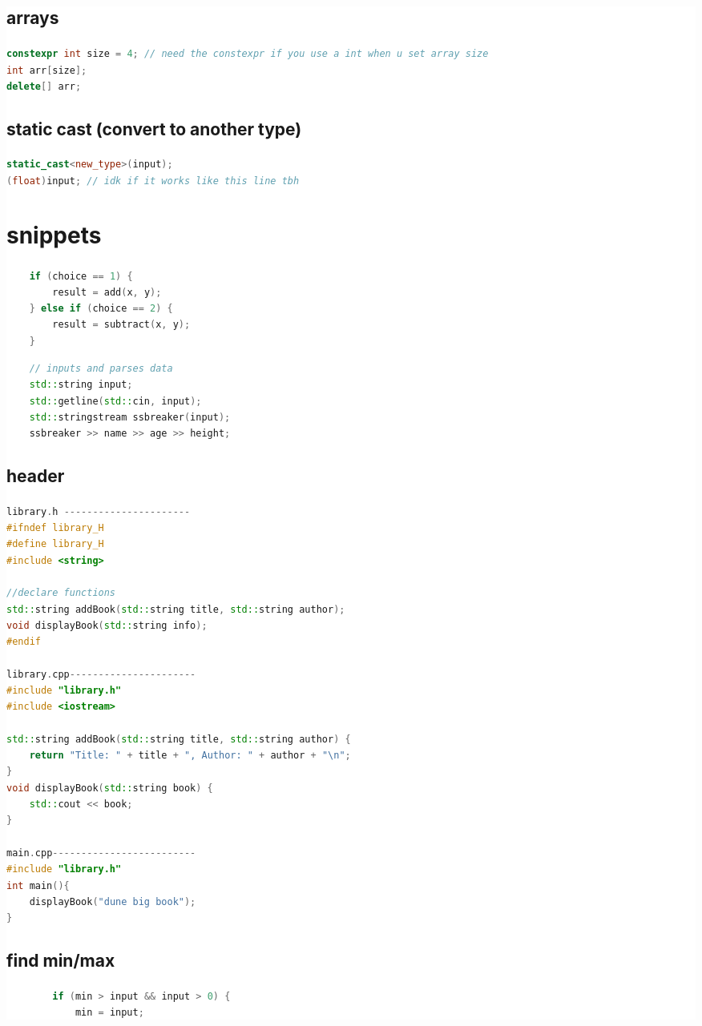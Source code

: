 ## arrays
```cpp
constexpr int size = 4; // need the constexpr if you use a int when u set array size
int arr[size];
delete[] arr;
```
## static cast (convert to another type)
```cpp
static_cast<new_type>(input);
(float)input; // idk if it works like this line tbh
```
# snippets

```cpp
    if (choice == 1) { 
        result = add(x, y);
    } else if (choice == 2) {
        result = subtract(x, y);
    }
```

```cpp
    // inputs and parses data
    std::string input;
    std::getline(std::cin, input);
    std::stringstream ssbreaker(input);
    ssbreaker >> name >> age >> height;
```
## header
```cpp
library.h ----------------------
#ifndef library_H
#define library_H
#include <string>
  
//declare functions
std::string addBook(std::string title, std::string author);
void displayBook(std::string info);
#endif

library.cpp----------------------
#include "library.h"
#include <iostream>

std::string addBook(std::string title, std::string author) {
    return "Title: " + title + ", Author: " + author + "\n";
}
void displayBook(std::string book) {
    std::cout << book;
}

main.cpp-------------------------
#include "library.h"
int main(){
	displayBook("dune big book");
}
```
## find min/max
```cpp
        if (min > input && input > 0) { 
            min = input;
```